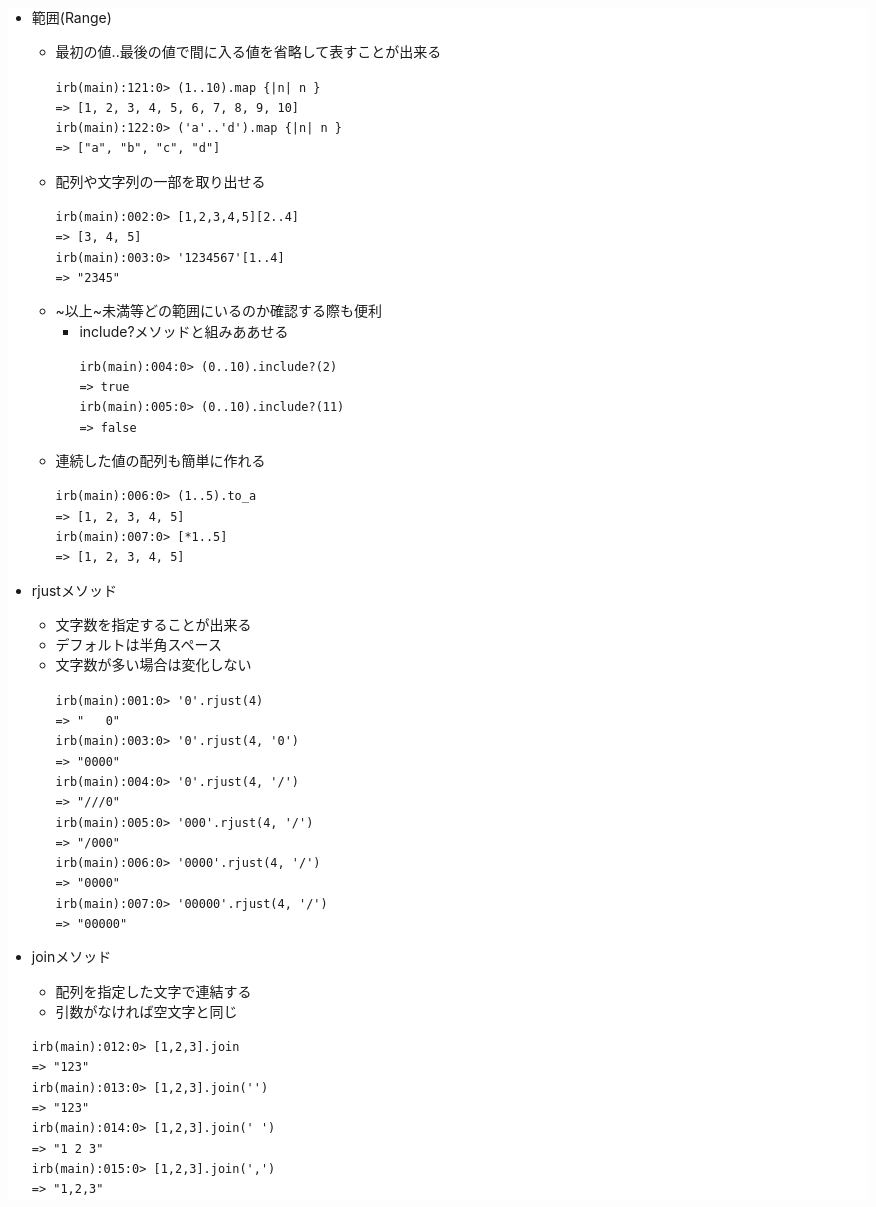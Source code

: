- 範囲(Range)
  - 最初の値..最後の値で間に入る値を省略して表すことが出来る
    ```
    irb(main):121:0> (1..10).map {|n| n }
    => [1, 2, 3, 4, 5, 6, 7, 8, 9, 10]
    irb(main):122:0> ('a'..'d').map {|n| n }
    => ["a", "b", "c", "d"]
    ```
  - 配列や文字列の一部を取り出せる
    ```
    irb(main):002:0> [1,2,3,4,5][2..4]
    => [3, 4, 5]
    irb(main):003:0> '1234567'[1..4]
    => "2345"
    ```
  - ~以上~未満等どの範囲にいるのか確認する際も便利
    - include?メソッドと組みああせる
      ```
      irb(main):004:0> (0..10).include?(2)
      => true
      irb(main):005:0> (0..10).include?(11)
      => false
      ```
  - 連続した値の配列も簡単に作れる
    ```
    irb(main):006:0> (1..5).to_a
    => [1, 2, 3, 4, 5]
    irb(main):007:0> [*1..5]
    => [1, 2, 3, 4, 5]
    ```



- rjustメソッド
  - 文字数を指定することが出来る
  - デフォルトは半角スペース
  - 文字数が多い場合は変化しない
    ```
    irb(main):001:0> '0'.rjust(4)
    => "   0"
    irb(main):003:0> '0'.rjust(4, '0')
    => "0000"
    irb(main):004:0> '0'.rjust(4, '/')
    => "///0"
    irb(main):005:0> '000'.rjust(4, '/')
    => "/000"
    irb(main):006:0> '0000'.rjust(4, '/')
    => "0000"
    irb(main):007:0> '00000'.rjust(4, '/')
    => "00000"
    ```
- joinメソッド
  - 配列を指定した文字で連結する
  - 引数がなければ空文字と同じ
  ```
  irb(main):012:0> [1,2,3].join
  => "123"
  irb(main):013:0> [1,2,3].join('')
  => "123"
  irb(main):014:0> [1,2,3].join(' ')
  => "1 2 3"
  irb(main):015:0> [1,2,3].join(',')
  => "1,2,3"
  ```
